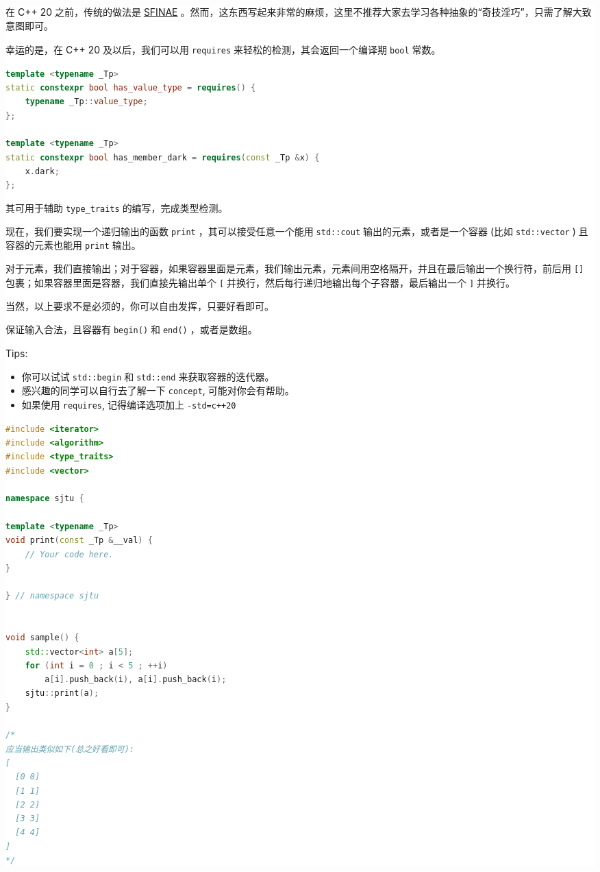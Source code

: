 在 C++ 20 之前，传统的做法是 [SFINAE](https://en.cppreference.com/w/cpp/language/sfinae) 。然而，这东西写起来非常的麻烦，这里不推荐大家去学习各种抽象的“奇技淫巧”，只需了解大致意图即可。

幸运的是，在 C++ 20 及以后，我们可以用 `requires` 来轻松的检测，其会返回一个编译期 `bool` 常数。

```C++
template <typename _Tp>
static constexpr bool has_value_type = requires() {
    typename _Tp::value_type;
};

template <typename _Tp>
static constexpr bool has_member_dark = requires(const _Tp &x) {
    x.dark;
};
```

其可用于辅助 `type_traits` 的编写，完成类型检测。

现在，我们要实现一个递归输出的函数 `print` ，其可以接受任意一个能用 `std::cout` 输出的元素，或者是一个容器 (比如 `std::vector` ) 且容器的元素也能用 `print` 输出。

对于元素，我们直接输出；对于容器，如果容器里面是元素，我们输出元素，元素间用空格隔开，并且在最后输出一个换行符，前后用 `[]` 包裹；如果容器里面是容器，我们直接先输出单个 `[` 并换行，然后每行递归地输出每个子容器，最后输出一个 `]` 并换行。

当然，以上要求不是必须的，你可以自由发挥，只要好看即可。

保证输入合法，且容器有 `begin()` 和 `end()` ，或者是数组。

Tips:

- 你可以试试 `std::begin` 和 `std::end` 来获取容器的迭代器。
- 感兴趣的同学可以自行去了解一下 `concept`, 可能对你会有帮助。
- 如果使用 `requires`, 记得编译选项加上 `-std=c++20`

```C++
#include <iterator>
#include <algorithm>
#include <type_traits>
#include <vector>

namespace sjtu {

template <typename _Tp>
void print(const _Tp &__val) {
    // Your code here.
}

} // namespace sjtu


void sample() {
    std::vector<int> a[5];
    for (int i = 0 ; i < 5 ; ++i)
        a[i].push_back(i), a[i].push_back(i);
    sjtu::print(a);
}

/*
应当输出类似如下(总之好看即可):
[
  [0 0]
  [1 1]
  [2 2]
  [3 3]
  [4 4]
]
*/

```